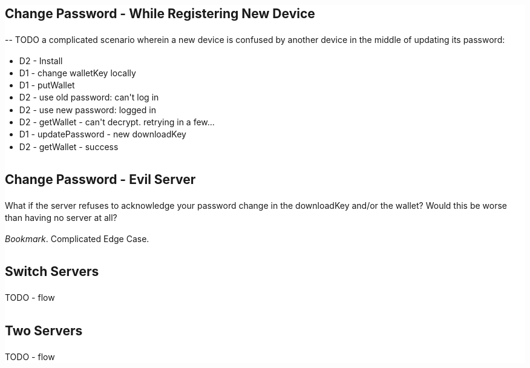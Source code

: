 ## Change Password - While Registering New Device

-- TODO a complicated scenario wherein a new device is confused by another device in the middle of updating its password:

 * D2 - Install
 * D1 - change walletKey locally
 * D1 - putWallet
 * D2 - use old password: can't log in
 * D2 - use new password: logged in
 * D2 - getWallet - can't decrypt. retrying in a few...
 * D1 - updatePassword - new downloadKey
 * D2 - getWallet - success

## Change Password - Evil Server

What if the server refuses to acknowledge your password change in the downloadKey and/or the wallet? Would this be worse than having no server at all?

*Bookmark*. Complicated Edge Case.

## Switch Servers

TODO - flow

## Two Servers

TODO - flow
